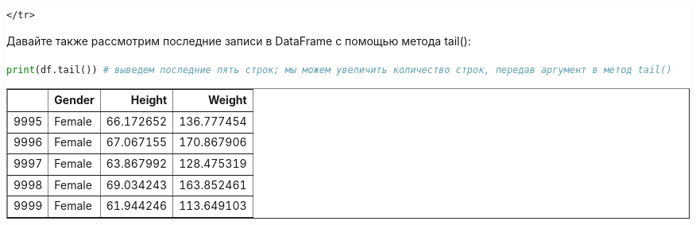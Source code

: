     </tr>
  </tbody>
</table>

Давайте также рассмотрим последние записи в DataFrame с помощью метода tail():

```python
print(df.tail()) # выведем последние пять строк; мы можем увеличить количество строк, передав аргумент в метод tail()
```

<table border="1" class="dataframe">
  <thead>
    <tr style="text-align: right;">
      <th></th>
      <th>Gender</th>
      <th>Height</th>
      <th>Weight</th>
    </tr>
  </thead>
  <tbody>
    <tr>
      <td>9995</td>
      <td>Female</td>
      <td>66.172652</td>
      <td>136.777454</td>
    </tr>
    <tr>
      <td>9996</td>
      <td>Female</td>
      <td>67.067155</td>
      <td>170.867906</td>
    </tr>
    <tr>
      <td>9997</td>
      <td>Female</td>
      <td>63.867992</td>
      <td>128.475319</td>
    </tr>
    <tr>
      <td>9998</td>
      <td>Female</td>
      <td>69.034243</td>
      <td>163.852461</td>
    </tr>
    <tr>
      <td>9999</td>
      <td>Female</td>
      <td>61.944246</td>
      <td>113.649103</td>
    </tr>
  </tbody>
</table>
